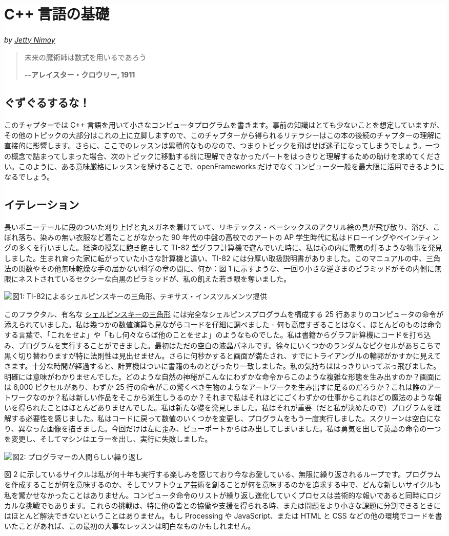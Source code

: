 

# C++ 言語の基礎

_by [Jetty Nimoy](http://jtn.im)_



> 未来の魔術師は数式を用いるであろう
>
> **--アレイスター・クロウリー, 1911**



## ぐずぐるするな！



このチャプターでは C++ 言語を用いて小さなコンピュータプログラムを書きます。事前の知識はとても少ないことを想定していますが、その他のトピックの大部分はこれの上に立脚しますので、このチャプターから得られるリテラシーはこの本の後続のチャプターの理解に直接的に影響します。さらに、ここでのレッスンは累積的なものなので、つまりトピックを飛ばせば迷子になってしまうでしょう。一つの概念で詰まってしまった場合、次のトピックに移動する前に理解できなかったパートをはっきりと理解するための助けを求めてください。このように、ある意味厳格にレッスンを続けることで、openFrameworks だけでなくコンピュータ一般を最大限に活用できるようになるでしょう。



## イテレーション



長いポニーテールに段のついた刈り上げと丸メガネを着けていて、リキテックス・ベーシックスのアクリル絵の具が飛び散り、浴び、こぼれ落ち、染みの無い衣服など着たことがなかった 90 年代の中盤の高校でのアートの AP 学生時代に私はドローイングやペインティングの多くを行いました。経済の授業に飽き飽きして TI-82 型グラフ計算機で遊んでいた時に、私は心の内に電気の灯るような物事を発見しました。生まれ育った家に転がっていた小さな計算機と違い、TI-82 には分厚い取扱説明書がありました。このマニュアルの中、三角法の関数やその他無味乾燥な手の届かない科学の章の間に、何か：図 1 に示すような、一回り小さな逆さまのピラミッドがその内側に無限にネストされているセクシーな白黒のピラミッドが、私の飢えた若き眼を奪いました。



![図1: TI-82によるシェルピンスキーの三角形、テキサス・インスツルメンツ提供](images/sierpinski-fractal-ti82.png "図1: TI-82によるシェルピンスキーの三角形、テキサス・インスツルメンツ提供")



このフラクタル、有名な [シェルピンスキーの三角形](https://www.wolframalpha.com/input/?i=sierpinski+triangle) には完全なシェルピンスプログラムを構成する 25 行あまりのコンピュータの命令が添えられていました。私は幾つかの数値演算も見ながらコードを仔細に調べました - 何も高度すぎることはなく、ほとんどのものは命令する言葉で、「これをせよ」や「もし何々ならば他のことをせよ」のようなものでした。私は書籍からグラフ計算機にコードを打ち込み、プログラムを実行することができました。最初はただの空白の液晶パネルです。徐々にいくつかのランダムなピクセルがあちこちで黒く切り替わりますが特に法則性は見出せません。さらに何秒かすると画面が満たされ、すでにトライアングルの輪郭がかすかに見えてきます。十分な時間が経過すると、計算機はついに書籍のものとぴったり一致しました。私の気持ちははっきりいってぶっ飛びました。明確には意味がわかりませんでした。どのような自然の神秘がこんなにわずかな命令からこのような複雑な形態を生み出すのか？画面には 6,000 ピクセルがあり、わずか 25 行の命令がこの驚くべき生物のようなアートワークを生み出すに足るのだろうか？これは誰のアートワークなのか？私は新しい作品をそこから派生しうるのか？それまで私はそれほどにごくわずかの仕事からこれほどの魔法のような報いを得られたことはほとんどありませんでした。私は新たな礎を発見しました。私はそれが重要（だと私が決めたので）プログラムを理解する必要性を感じました。私はコードに戻って数値のいくつかを変更し、プログラムをもう一度実行しました。スクリーンは空白になり、異なった画像を描きました。今回だけは左に歪み、ビューポートからはみ出してしまいました。私は勇気を出して英語の命令の一つを変更し、そしてマシンはエラーを出し、実行に失敗しました。



![図2: プログラマーの人間らしい繰り返し](images/programmer-cycle.png "図2: プログラマーの人間らしい繰り返し")



図 2 に示しているサイクルは私が何十年も実行する楽しみを感じており今なお愛している、無限に繰り返されるループです。プログラムを作成することが何を意味するのか、そしてソフトウェア芸術を創ることが何を意味するのかを追求する中で、どんな新しいサイクルも私を驚かせなかったことはありません。コンピュータ命令のリストが繰り返し進化していくプロセスは芸術的な報いであると同時にロジカルな挑戦でもあります。これらの挑戦は、特に他の皆との協働や支援を得られる時、または問題をより小さな課題に分割できるときにはほとんど解決できないということはありません。もし Processing や JavaScript、または HTML と CSS などの他の環境でコードを書いたことがあれば、この最初の大事なレッスンは明白なものかもしれません。
